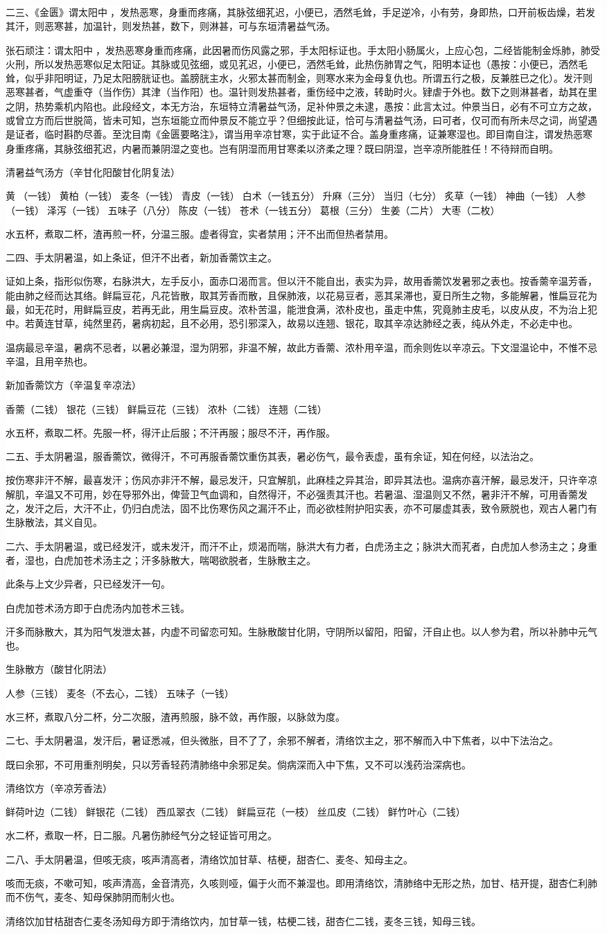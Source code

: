 二三、《金匮》谓太阳中 ，发热恶寒，身重而疼痛，其脉弦细芤迟，小便已，洒然毛耸，手足逆冷，小有劳，身即热，口开前板齿燥，若发其汗，则恶寒甚，加温针，则发热甚，数下，则淋甚，可与东垣清暑益气汤。  

张石顽注：谓太阳中 ，发热恶寒身重而疼痛，此因暑而伤风露之邪，手太阳标证也。手太阳小肠属火，上应心包，二经皆能制金烁肺，肺受火刑，所以发热恶寒似足太阳证。其脉或见弦细，或见芤迟，小便已，洒然毛耸，此热伤肺胃之气，阳明本证也（愚按：小便已，洒然毛耸，似乎非阳明证，乃足太阳膀胱证也。盖膀胱主水，火邪太甚而制金，则寒水来为金母复仇也。所谓五行之极，反兼胜已之化）。发汗则恶寒甚者，气虚重夺（当作伤）其津（当作阳）也。温针则发热甚者，重伤经中之液，转助时火。肄虐于外也。数下之则淋甚者，劫其在里之阴，热势乘机内陷也。此段经文，本无方治，东垣特立清暑益气汤，足补仲景之未逮，愚按：此言太过。仲景当日，必有不可立方之故，或曾立方而后世脱简，皆未可知，岂东垣能立而仲景反不能立乎？但细按此证，恰可与清暑益气汤，曰可者，仅可而有所未尽之词，尚望遇是证者，临时斟酌尽善。至沈目南《金匮要略注》，谓当用辛凉甘寒，实于此证不合。盖身重疼痛，证兼寒湿也。即目南自注，谓发热恶寒身重疼痛，其脉弦细芤迟，内暑而兼阴湿之变也。岂有阴湿而用甘寒柔以济柔之理？既曰阴湿，岂辛凉所能胜任！不待辩而自明。  

清暑益气汤方（辛甘化阳酸甘化阴复法）  

黄 （一钱） 黄柏（一钱） 麦冬（一钱） 青皮（一钱） 白术（一钱五分） 升麻（三分） 当归（七分） 炙草（一钱） 神曲（一钱） 人参（一钱） 泽泻（一钱） 五味子（八分） 陈皮（一钱） 苍术（一钱五分） 葛根（三分） 生姜（二片） 大枣（二枚）  

水五杯，煮取二杯，渣再煎一杯，分温三服。虚者得宜，实者禁用；汗不出而但热者禁用。  

二四、手太阴暑温，如上条证，但汗不出者，新加香薷饮主之。  

证如上条，指形似伤寒，右脉洪大，左手反小，面赤口渴而言。但以汗不能自出，表实为异，故用香薷饮发暑邪之表也。按香薷辛温芳香，能由肺之经而达其络。鲜扁豆花，凡花皆散，取其芳香而散，且保肺液，以花易豆者，恶其呆滞也，夏日所生之物，多能解暑，惟扁豆花为最，如无花时，用鲜扁豆皮，若再无此，用生扁豆皮。浓朴苦温，能泄食满，浓朴皮也，虽走中焦，究竟肺主皮毛，以皮从皮，不为治上犯中。若黄连甘草，纯然里药，暑病初起，且不必用，恐引邪深入，故易以连翘、银花，取其辛凉达肺经之表，纯从外走，不必走中也。  

温病最忌辛温，暑病不忌者，以暑必兼湿，湿为阴邪，非温不解，故此方香薷、浓朴用辛温，而余则佐以辛凉云。下文湿温论中，不惟不忌辛温，且用辛热也。  

新加香薷饮方（辛温复辛凉法）  

香薷（二钱） 银花（三钱） 鲜扁豆花（三钱） 浓朴（二钱） 连翘（二钱）  

水五杯，煮取二杯。先服一杯，得汗止后服；不汗再服；服尽不汗，再作服。  

二五、手太阴暑温，服香薷饮，微得汗，不可再服香薷饮重伤其表，暑必伤气，最令表虚，虽有余证，知在何经，以法治之。  

按伤寒非汗不解，最喜发汗；伤风亦非汗不解，最忌发汗，只宜解肌，此麻桂之异其治，即异其法也。温病亦喜汗解，最忌发汗，只许辛凉解肌，辛温又不可用，妙在导邪外出，俾营卫气血调和，自然得汗，不必强责其汗也。若暑温、湿温则又不然，暑非汗不解，可用香薷发之，发汗之后，大汗不止，仍归白虎法，固不比伤寒伤风之漏汗不止，而必欲桂附护阳实表，亦不可屡虚其表，致令厥脱也，观古人暑门有生脉散法，其义自见。  

二六、手太阴暑温，或已经发汗，或未发汗，而汗不止，烦渴而喘，脉洪大有力者，白虎汤主之；脉洪大而芤者，白虎加人参汤主之；身重者，湿也，白虎加苍术汤主之；汗多脉散大，喘喝欲脱者，生脉散主之。  

此条与上文少异者，只已经发汗一句。  

白虎加苍术汤方即于白虎汤内加苍术三钱。  

汗多而脉散大，其为阳气发泄太甚，内虚不司留恋可知。生脉散酸甘化阴，守阴所以留阳，阳留，汗自止也。以人参为君，所以补肺中元气也。  

生脉散方（酸甘化阴法）  

人参（三钱） 麦冬（不去心，二钱） 五味子（一钱）  

水三杯，煮取八分二杯，分二次服，渣再煎服，脉不敛，再作服，以脉敛为度。  

二七、手太阴暑温，发汗后，暑证悉减，但头微胀，目不了了，余邪不解者，清络饮主之，邪不解而入中下焦者，以中下法治之。  

既曰余邪，不可用重剂明矣，只以芳香轻药清肺络中余邪足矣。倘病深而入中下焦，又不可以浅药治深病也。  

清络饮方（辛凉芳香法）  

鲜荷叶边（二钱） 鲜银花（二钱） 西瓜翠衣（二钱） 鲜扁豆花（一枝） 丝瓜皮（二钱） 鲜竹叶心（二钱）  

水二杯，煮取一杯，日二服。凡暑伤肺经气分之轻证皆可用之。  

二八、手太阴暑温，但咳无痰，咳声清高者，清络饮加甘草、桔梗，甜杏仁、麦冬、知母主之。  

咳而无痰，不嗽可知，咳声清高，金音清亮，久咳则哑，偏于火而不兼湿也。即用清络饮，清肺络中无形之热，加甘、桔开提，甜杏仁利肺而不伤气，麦冬、知母保肺阴而制火也。  

清络饮加甘桔甜杏仁麦冬汤知母方即于清络饮内，加甘草一钱，枯梗二钱，甜杏仁二钱，麦冬三钱，知母三钱。  
